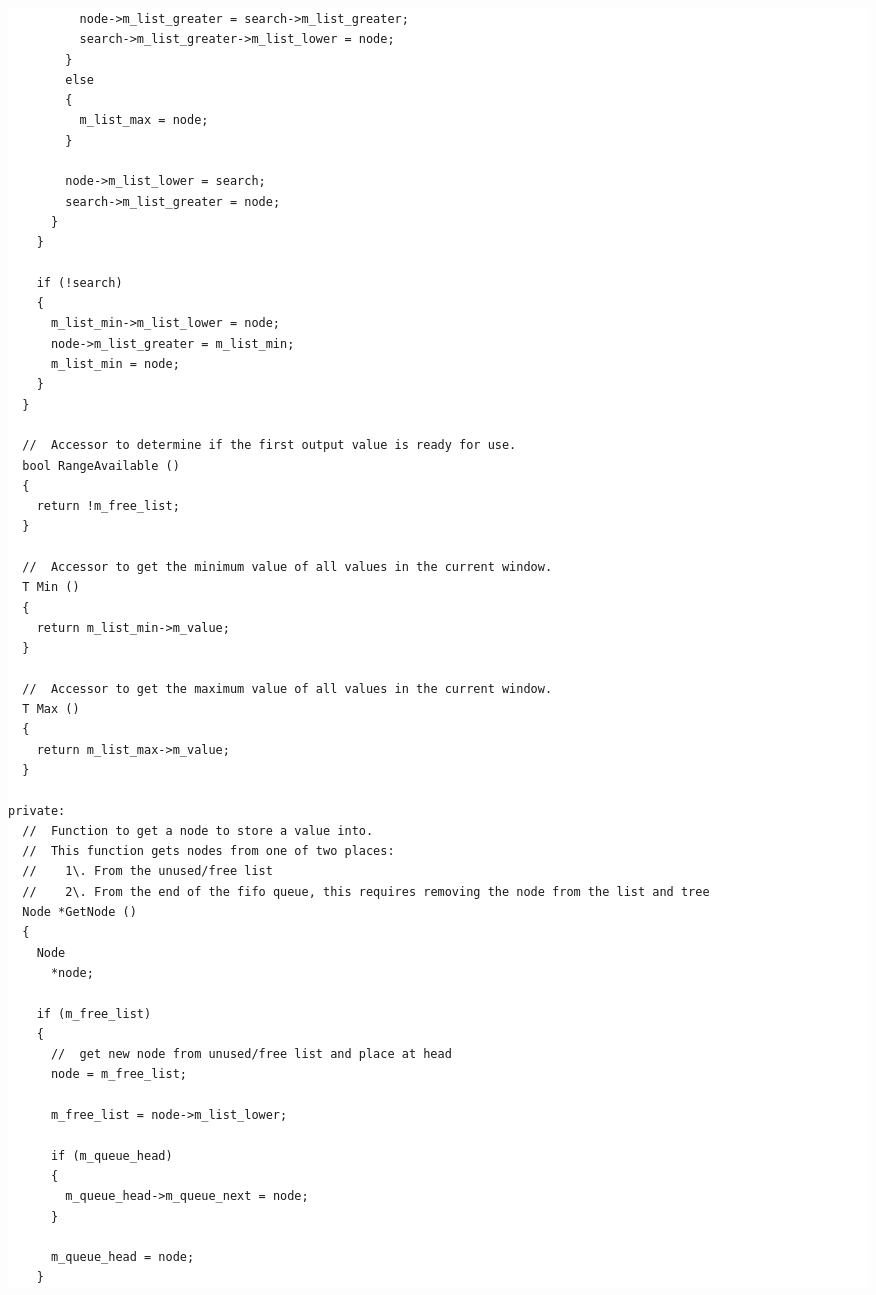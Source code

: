 ```
          node->m_list_greater = search->m_list_greater;
          search->m_list_greater->m_list_lower = node;
        }
        else
        {
          m_list_max = node;
        }

        node->m_list_lower = search;
        search->m_list_greater = node;
      }
    }

    if (!search)
    {
      m_list_min->m_list_lower = node;
      node->m_list_greater = m_list_min;
      m_list_min = node;
    }
  }

  //  Accessor to determine if the first output value is ready for use.
  bool RangeAvailable ()
  {
    return !m_free_list;
  }

  //  Accessor to get the minimum value of all values in the current window.
  T Min ()
  {
    return m_list_min->m_value;
  }

  //  Accessor to get the maximum value of all values in the current window.
  T Max ()
  {
    return m_list_max->m_value;
  }

private:
  //  Function to get a node to store a value into.
  //  This function gets nodes from one of two places:
  //    1\. From the unused/free list
  //    2\. From the end of the fifo queue, this requires removing the node from the list and tree
  Node *GetNode ()
  {
    Node
      *node;

    if (m_free_list)
    {
      //  get new node from unused/free list and place at head
      node = m_free_list;

      m_free_list = node->m_list_lower;

      if (m_queue_head)
      {
        m_queue_head->m_queue_next = node;
      }

      m_queue_head = node;
    }
```